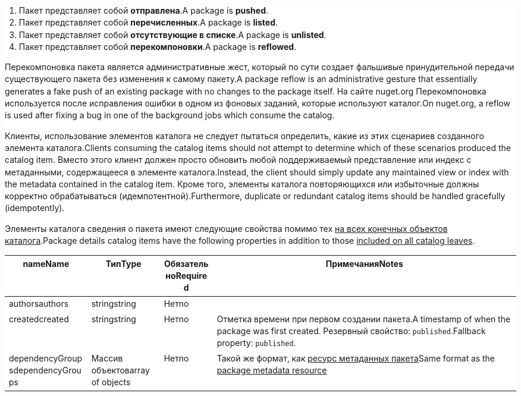 1. <span data-ttu-id="a4b22-313">Пакет представляет собой **отправлена**.</span><span class="sxs-lookup"><span data-stu-id="a4b22-313">A package is **pushed**.</span></span>
1. <span data-ttu-id="a4b22-314">Пакет представляет собой **перечисленных**.</span><span class="sxs-lookup"><span data-stu-id="a4b22-314">A package is **listed**.</span></span>
1. <span data-ttu-id="a4b22-315">Пакет представляет собой **отсутствующие в списке**.</span><span class="sxs-lookup"><span data-stu-id="a4b22-315">A package is **unlisted**.</span></span>
1. <span data-ttu-id="a4b22-316">Пакет представляет собой **перекомпоновки**.</span><span class="sxs-lookup"><span data-stu-id="a4b22-316">A package is **reflowed**.</span></span>

<span data-ttu-id="a4b22-317">Перекомпоновка пакета является административные жест, который по сути создает фальшивые принудительной передачи существующего пакета без изменения к самому пакету.</span><span class="sxs-lookup"><span data-stu-id="a4b22-317">A package reflow is an administrative gesture that essentially generates a fake push of an existing package with no changes to the package itself.</span></span> <span data-ttu-id="a4b22-318">На сайте nuget.org Перекомпоновка используется после исправления ошибки в одном из фоновых заданий, которые используют каталог.</span><span class="sxs-lookup"><span data-stu-id="a4b22-318">On nuget.org, a reflow is used after fixing a bug in one of the background jobs which consume the catalog.</span></span>

<span data-ttu-id="a4b22-319">Клиенты, использование элементов каталога не следует пытаться определить, какие из этих сценариев созданного элемента каталога.</span><span class="sxs-lookup"><span data-stu-id="a4b22-319">Clients consuming the catalog items should not attempt to determine which of these scenarios produced the catalog item.</span></span> <span data-ttu-id="a4b22-320">Вместо этого клиент должен просто обновить любой поддерживаемый представление или индекс с метаданными, содержащееся в элементе каталога.</span><span class="sxs-lookup"><span data-stu-id="a4b22-320">Instead, the client should simply update any maintained view or index with the metadata contained in the catalog item.</span></span> <span data-ttu-id="a4b22-321">Кроме того, элементы каталога повторяющихся или избыточные должны корректно обрабатываться (идемпотентной).</span><span class="sxs-lookup"><span data-stu-id="a4b22-321">Furthermore, duplicate or redundant catalog items should be handled gracefully (idempotently).</span></span>

<span data-ttu-id="a4b22-322">Элементы каталога сведения о пакета имеют следующие свойства помимо тех [на всех конечных объектов каталога](#catalog-leaf).</span><span class="sxs-lookup"><span data-stu-id="a4b22-322">Package details catalog items have the following properties in addition to those [included on all catalog leaves](#catalog-leaf).</span></span>

<span data-ttu-id="a4b22-323">name</span><span class="sxs-lookup"><span data-stu-id="a4b22-323">Name</span></span>                    | <span data-ttu-id="a4b22-324">Тип</span><span class="sxs-lookup"><span data-stu-id="a4b22-324">Type</span></span>                       | <span data-ttu-id="a4b22-325">Обязательно</span><span class="sxs-lookup"><span data-stu-id="a4b22-325">Required</span></span> | <span data-ttu-id="a4b22-326">Примечания</span><span class="sxs-lookup"><span data-stu-id="a4b22-326">Notes</span></span>
----------------------- | -------------------------- | -------- | -----
<span data-ttu-id="a4b22-327">authors</span><span class="sxs-lookup"><span data-stu-id="a4b22-327">authors</span></span>                 | <span data-ttu-id="a4b22-328">string</span><span class="sxs-lookup"><span data-stu-id="a4b22-328">string</span></span>                     | <span data-ttu-id="a4b22-329">Нет</span><span class="sxs-lookup"><span data-stu-id="a4b22-329">no</span></span>       |
<span data-ttu-id="a4b22-330">created</span><span class="sxs-lookup"><span data-stu-id="a4b22-330">created</span></span>                 | <span data-ttu-id="a4b22-331">string</span><span class="sxs-lookup"><span data-stu-id="a4b22-331">string</span></span>                     | <span data-ttu-id="a4b22-332">Нет</span><span class="sxs-lookup"><span data-stu-id="a4b22-332">no</span></span>       | <span data-ttu-id="a4b22-333">Отметка времени при первом создании пакета.</span><span class="sxs-lookup"><span data-stu-id="a4b22-333">A timestamp of when the package was first created.</span></span> <span data-ttu-id="a4b22-334">Резервный свойство: `published`.</span><span class="sxs-lookup"><span data-stu-id="a4b22-334">Fallback property: `published`.</span></span>
<span data-ttu-id="a4b22-335">dependencyGroups</span><span class="sxs-lookup"><span data-stu-id="a4b22-335">dependencyGroups</span></span>        | <span data-ttu-id="a4b22-336">Массив объектов</span><span class="sxs-lookup"><span data-stu-id="a4b22-336">array of objects</span></span>           | <span data-ttu-id="a4b22-337">Нет</span><span class="sxs-lookup"><span data-stu-id="a4b22-337">no</span></span>       | <span data-ttu-id="a4b22-338">Такой же формат, как [ресурс метаданных пакета](registration-base-url-resource.md#package-dependency-group)</span><span class="sxs-lookup"><span data-stu-id="a4b22-338">Same format as the [package metadata resource](registration-base-url-resource.md#package-dependency-group)</span></span>